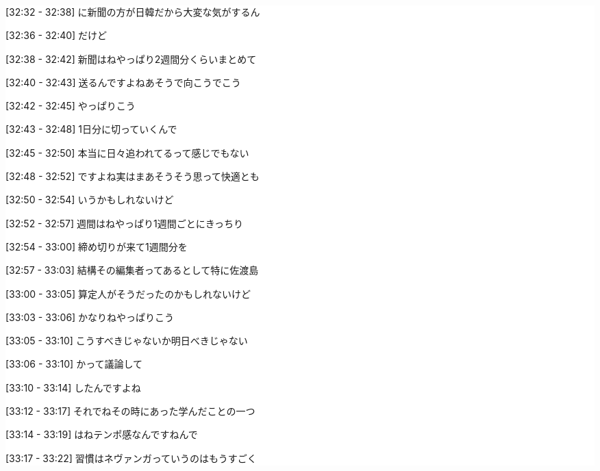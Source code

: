 [32:32 - 32:38]
に新聞の方が日韓だから大変な気がするん

[32:36 - 32:40]
だけど

[32:38 - 32:42]
新聞はねやっぱり2週間分くらいまとめて

[32:40 - 32:43]
送るんですよねあそうで向こうでこう

[32:42 - 32:45]
やっぱりこう

[32:43 - 32:48]
1日分に切っていくんで

[32:45 - 32:50]
本当に日々追われてるって感じでもない

[32:48 - 32:52]
ですよね実はまあそうそう思って快適とも

[32:50 - 32:54]
いうかもしれないけど

[32:52 - 32:57]
週間はねやっぱり1週間ごとにきっちり

[32:54 - 33:00]
締め切りが来て1週間分を

[32:57 - 33:03]
結構その編集者ってあるとして特に佐渡島

[33:00 - 33:05]
算定人がそうだったのかもしれないけど

[33:03 - 33:06]
かなりねやっぱりこう

[33:05 - 33:10]
こうすべきじゃないか明日べきじゃない

[33:06 - 33:10]
かって議論して

[33:10 - 33:14]
したんですよね

[33:12 - 33:17]
それでねその時にあった学んだことの一つ

[33:14 - 33:19]
はねテンポ感なんですねんで

[33:17 - 33:22]
習慣はネヴァンガっていうのはもうすごく

